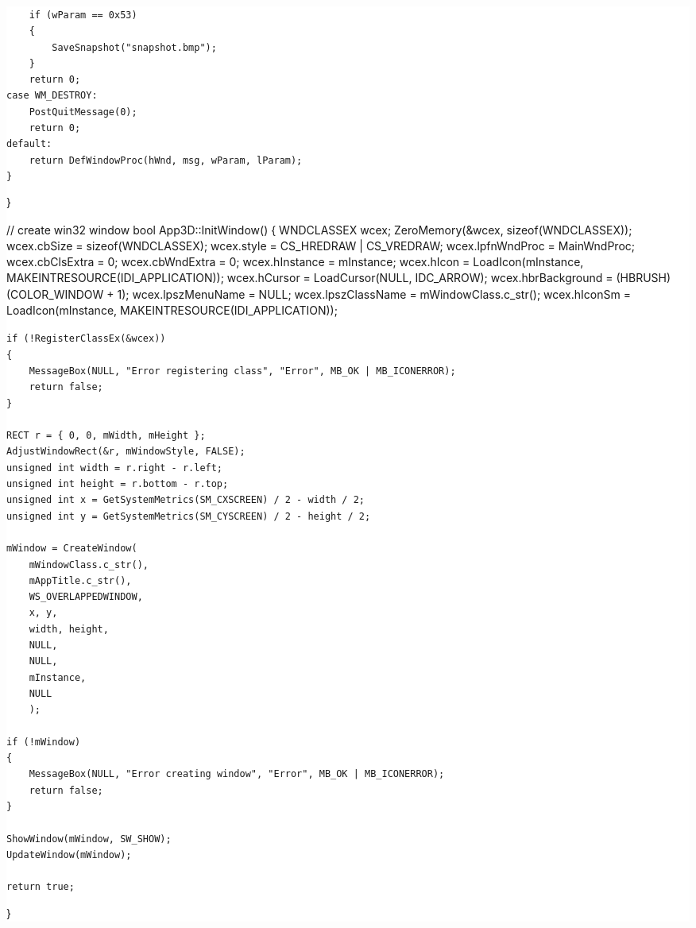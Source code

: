         if (wParam == 0x53)
        {
            SaveSnapshot("snapshot.bmp");
        }
        return 0;
    case WM_DESTROY:
        PostQuitMessage(0);
        return 0;
    default:
        return DefWindowProc(hWnd, msg, wParam, lParam);
    }
}

// create win32 window
bool App3D::InitWindow()
{
    WNDCLASSEX wcex;
    ZeroMemory(&wcex, sizeof(WNDCLASSEX));
    wcex.cbSize = sizeof(WNDCLASSEX);
    wcex.style = CS_HREDRAW | CS_VREDRAW;
    wcex.lpfnWndProc = MainWndProc;
    wcex.cbClsExtra = 0;
    wcex.cbWndExtra = 0;
    wcex.hInstance = mInstance;
    wcex.hIcon = LoadIcon(mInstance, MAKEINTRESOURCE(IDI_APPLICATION));
    wcex.hCursor = LoadCursor(NULL, IDC_ARROW);
    wcex.hbrBackground = (HBRUSH)(COLOR_WINDOW + 1);
    wcex.lpszMenuName = NULL;
    wcex.lpszClassName = mWindowClass.c_str();
    wcex.hIconSm = LoadIcon(mInstance, MAKEINTRESOURCE(IDI_APPLICATION));

    if (!RegisterClassEx(&wcex))
    {
        MessageBox(NULL, "Error registering class", "Error", MB_OK | MB_ICONERROR);
        return false;
    }

    RECT r = { 0, 0, mWidth, mHeight };
    AdjustWindowRect(&r, mWindowStyle, FALSE);
    unsigned int width = r.right - r.left;
    unsigned int height = r.bottom - r.top;
    unsigned int x = GetSystemMetrics(SM_CXSCREEN) / 2 - width / 2;
    unsigned int y = GetSystemMetrics(SM_CYSCREEN) / 2 - height / 2;

    mWindow = CreateWindow(
        mWindowClass.c_str(),
        mAppTitle.c_str(),
        WS_OVERLAPPEDWINDOW,
        x, y,
        width, height,
        NULL,
        NULL,
        mInstance,
        NULL
        );

    if (!mWindow)
    {
        MessageBox(NULL, "Error creating window", "Error", MB_OK | MB_ICONERROR);
        return false;
    }

    ShowWindow(mWindow, SW_SHOW);
    UpdateWindow(mWindow);

    return true;
}